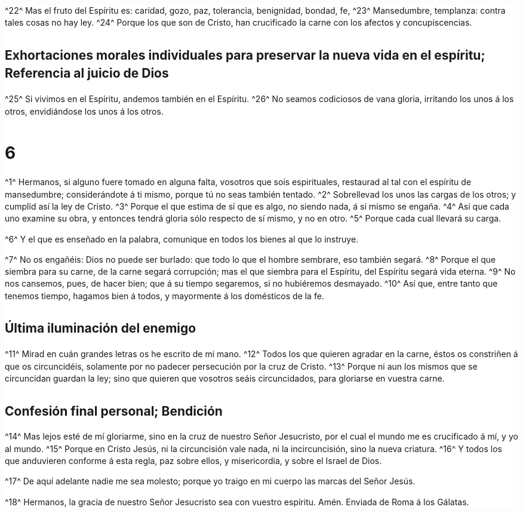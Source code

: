 ^22^ Mas el fruto del Espíritu es: caridad, gozo, paz, tolerancia, benignidad, bondad, fe, 
^23^ Mansedumbre, templanza: contra tales cosas no hay ley. 
^24^ Porque los que son de Cristo, han crucificado la carne con los afectos y concupiscencias.

## Exhortaciones morales individuales para preservar la nueva vida en el espíritu; Referencia al juicio de Dios
 
^25^ Si vivimos en el Espíritu, andemos también en el Espíritu. 
^26^ No seamos codiciosos de vana gloria, irritando los unos á los otros, envidiándose los unos á los otros. 

# 6 
^1^ Hermanos, si alguno fuere tomado en alguna falta, vosotros que sois espirituales, restaurad al tal con el espíritu de mansedumbre; considerándote á ti mismo, porque tú no seas también tentado. 
^2^ Sobrellevad los unos las cargas de los otros; y cumplid así la ley de Cristo. 
^3^ Porque el que estima de sí que es algo, no siendo nada, á sí mismo se engaña. 
^4^ Así que cada uno examine su obra, y entonces tendrá gloria sólo respecto de sí mismo, y no en otro. 
^5^ Porque cada cual llevará su carga.

 
^6^ Y el que es enseñado en la palabra, comunique en todos los bienes al que lo instruye.

 
^7^ No os engañéis: Dios no puede ser burlado: que todo lo que el hombre sembrare, eso también segará. 
^8^ Porque el que siembra para su carne, de la carne segará corrupción; mas el que siembra para el Espíritu, del Espíritu segará vida eterna. 
^9^ No nos cansemos, pues, de hacer bien; que á su tiempo segaremos, si no hubiéremos desmayado. 
^10^ Así que, entre tanto que tenemos tiempo, hagamos bien á todos, y mayormente á los domésticos de la fe.

## Última iluminación del enemigo
 
^11^ Mirad en cuán grandes letras os he escrito de mi mano. 
^12^ Todos los que quieren agradar en la carne, éstos os constriñen á que os circuncidéis, solamente por no padecer persecución por la cruz de Cristo. 
^13^ Porque ni aun los mismos que se circuncidan guardan la ley; sino que quieren que vosotros seáis circuncidados, para gloriarse en vuestra carne.

## Confesión final personal; Bendición
 
^14^ Mas lejos esté de mí gloriarme, sino en la cruz de nuestro Señor Jesucristo, por el cual el mundo me es crucificado á mí, y yo al mundo. 
^15^ Porque en Cristo Jesús, ni la circuncisión vale nada, ni la incircuncisión, sino la nueva criatura. 
^16^ Y todos los que anduvieren conforme á esta regla, paz sobre ellos, y misericordia, y sobre el Israel de Dios.

 
^17^ De aquí adelante nadie me sea molesto; porque yo traigo en mi cuerpo las marcas del Señor Jesús.

 
^18^ Hermanos, la gracia de nuestro Señor Jesucristo sea con vuestro espíritu. Amén. Enviada de Roma á los Gálatas. 